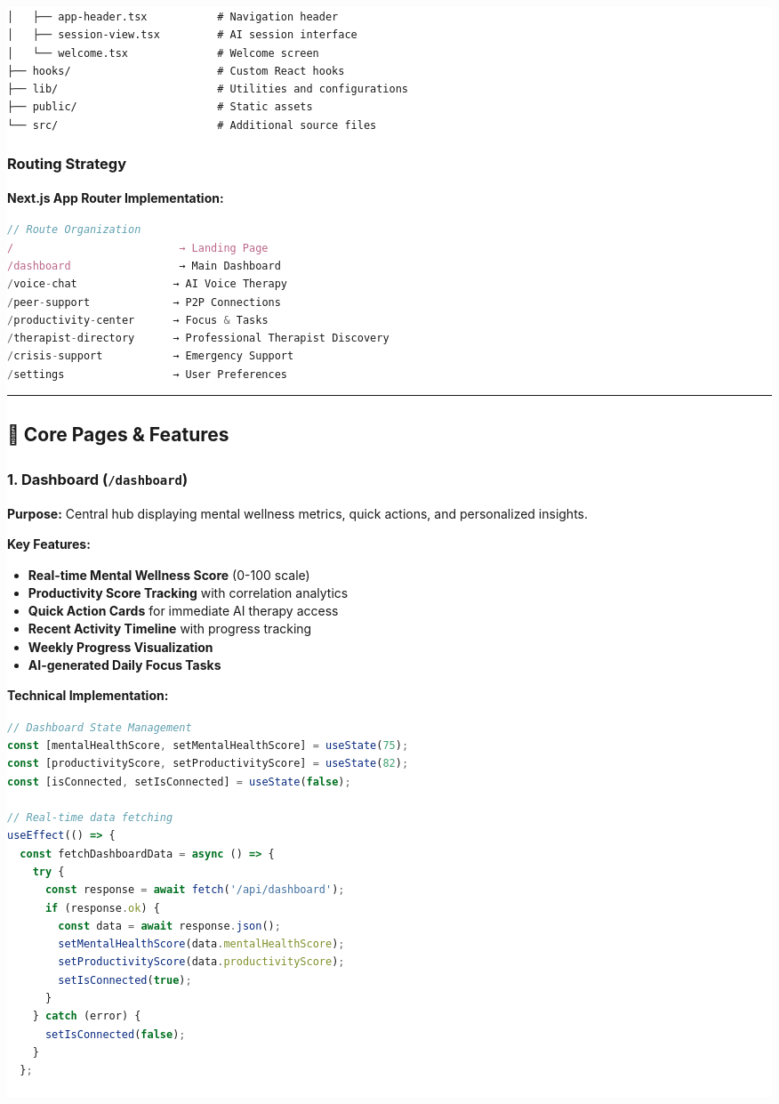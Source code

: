 ```
│   ├── app-header.tsx           # Navigation header
│   ├── session-view.tsx         # AI session interface
│   └── welcome.tsx              # Welcome screen
├── hooks/                       # Custom React hooks
├── lib/                         # Utilities and configurations
├── public/                      # Static assets
└── src/                         # Additional source files
```

### Routing Strategy

**Next.js App Router Implementation:**
```typescript
// Route Organization
/                          → Landing Page
/dashboard                 → Main Dashboard
/voice-chat               → AI Voice Therapy
/peer-support             → P2P Connections
/productivity-center      → Focus & Tasks
/therapist-directory      → Professional Therapist Discovery
/crisis-support           → Emergency Support
/settings                 → User Preferences
```

---

## 🎯 Core Pages & Features

### 1. Dashboard (`/dashboard`)

**Purpose:** Central hub displaying mental wellness metrics, quick actions, and personalized insights.

**Key Features:**
- **Real-time Mental Wellness Score** (0-100 scale)
- **Productivity Score Tracking** with correlation analytics
- **Quick Action Cards** for immediate AI therapy access
- **Recent Activity Timeline** with progress tracking
- **Weekly Progress Visualization** 
- **AI-generated Daily Focus Tasks**

**Technical Implementation:**
```typescript
// Dashboard State Management
const [mentalHealthScore, setMentalHealthScore] = useState(75);
const [productivityScore, setProductivityScore] = useState(82);
const [isConnected, setIsConnected] = useState(false);

// Real-time data fetching
useEffect(() => {
  const fetchDashboardData = async () => {
    try {
      const response = await fetch('/api/dashboard');
      if (response.ok) {
        const data = await response.json();
        setMentalHealthScore(data.mentalHealthScore);
        setProductivityScore(data.productivityScore);
        setIsConnected(true);
      }
    } catch (error) {
      setIsConnected(false);
    }
  };
  
```